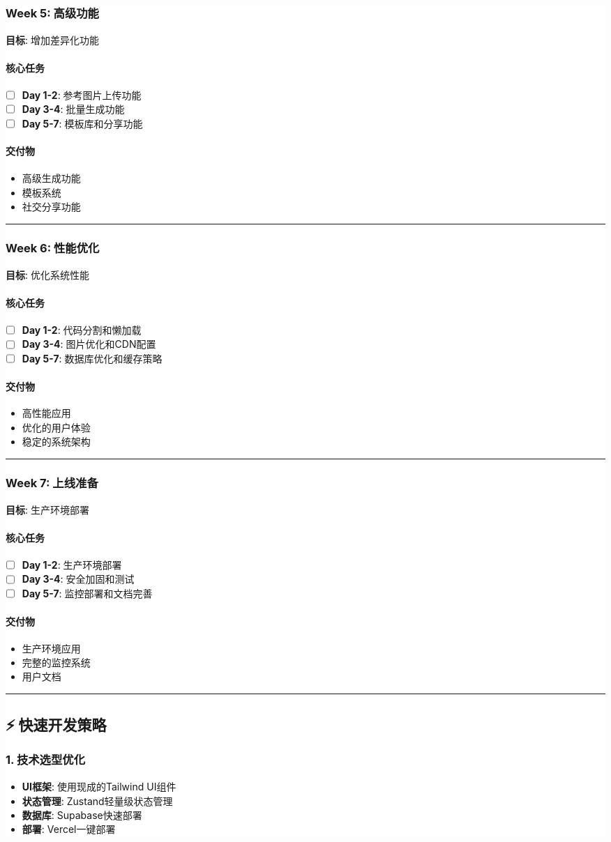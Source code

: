 
### Week 5: 高级功能
**目标**: 增加差异化功能

#### 核心任务
- [ ] **Day 1-2**: 参考图片上传功能
- [ ] **Day 3-4**: 批量生成功能
- [ ] **Day 5-7**: 模板库和分享功能

#### 交付物
- 高级生成功能
- 模板系统
- 社交分享功能

---

### Week 6: 性能优化
**目标**: 优化系统性能

#### 核心任务
- [ ] **Day 1-2**: 代码分割和懒加载
- [ ] **Day 3-4**: 图片优化和CDN配置
- [ ] **Day 5-7**: 数据库优化和缓存策略

#### 交付物
- 高性能应用
- 优化的用户体验
- 稳定的系统架构

---

### Week 7: 上线准备
**目标**: 生产环境部署

#### 核心任务
- [ ] **Day 1-2**: 生产环境部署
- [ ] **Day 3-4**: 安全加固和测试
- [ ] **Day 5-7**: 监控部署和文档完善

#### 交付物
- 生产环境应用
- 完整的监控系统
- 用户文档

---

## ⚡ 快速开发策略

### 1. 技术选型优化
- **UI框架**: 使用现成的Tailwind UI组件
- **状态管理**: Zustand轻量级状态管理
- **数据库**: Supabase快速部署
- **部署**: Vercel一键部署

